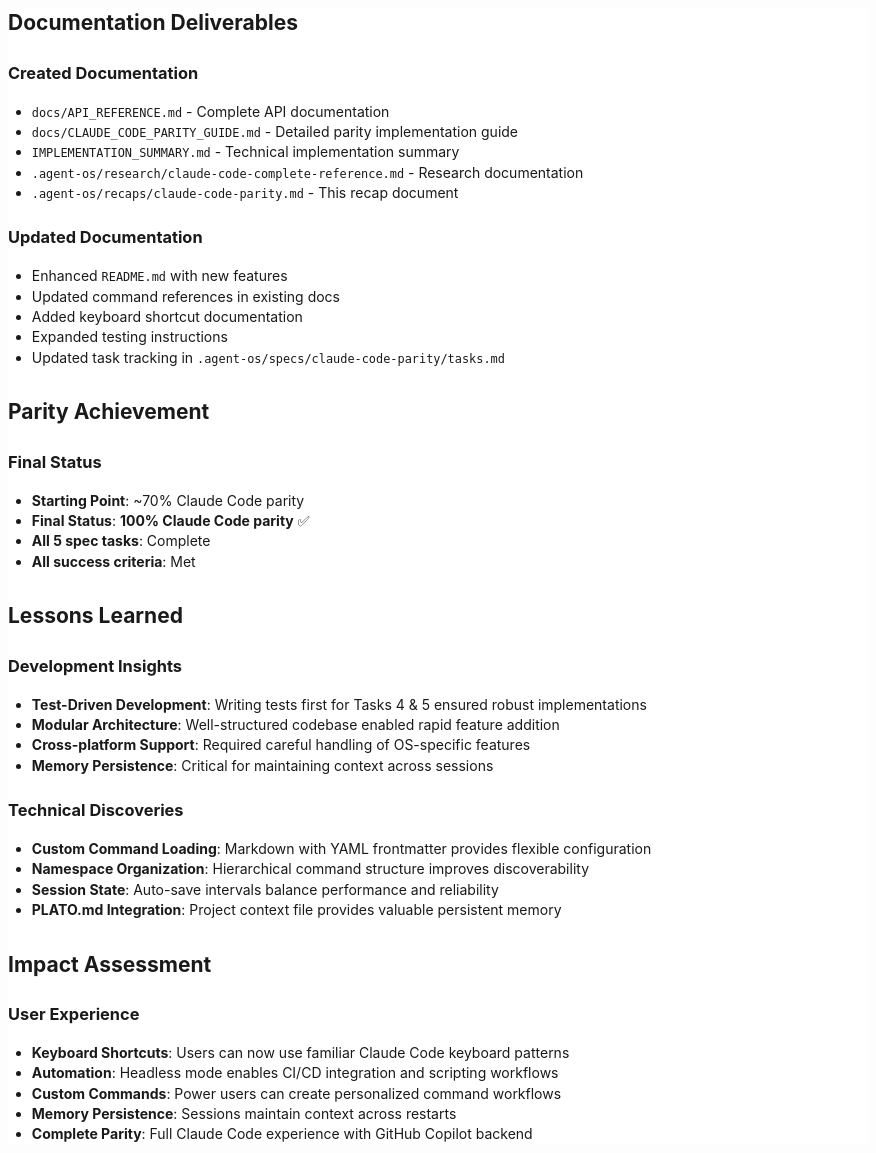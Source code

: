 ## Documentation Deliverables

### Created Documentation
- `docs/API_REFERENCE.md` - Complete API documentation
- `docs/CLAUDE_CODE_PARITY_GUIDE.md` - Detailed parity implementation guide
- `IMPLEMENTATION_SUMMARY.md` - Technical implementation summary
- `.agent-os/research/claude-code-complete-reference.md` - Research documentation
- `.agent-os/recaps/claude-code-parity.md` - This recap document

### Updated Documentation
- Enhanced `README.md` with new features
- Updated command references in existing docs
- Added keyboard shortcut documentation
- Expanded testing instructions
- Updated task tracking in `.agent-os/specs/claude-code-parity/tasks.md`

## Parity Achievement

### Final Status
- **Starting Point**: ~70% Claude Code parity
- **Final Status**: **100% Claude Code parity** ✅
- **All 5 spec tasks**: Complete
- **All success criteria**: Met

## Lessons Learned

### Development Insights
- **Test-Driven Development**: Writing tests first for Tasks 4 & 5 ensured robust implementations
- **Modular Architecture**: Well-structured codebase enabled rapid feature addition
- **Cross-platform Support**: Required careful handling of OS-specific features
- **Memory Persistence**: Critical for maintaining context across sessions

### Technical Discoveries
- **Custom Command Loading**: Markdown with YAML frontmatter provides flexible configuration
- **Namespace Organization**: Hierarchical command structure improves discoverability
- **Session State**: Auto-save intervals balance performance and reliability
- **PLATO.md Integration**: Project context file provides valuable persistent memory

## Impact Assessment

### User Experience
- **Keyboard Shortcuts**: Users can now use familiar Claude Code keyboard patterns
- **Automation**: Headless mode enables CI/CD integration and scripting workflows
- **Custom Commands**: Power users can create personalized command workflows
- **Memory Persistence**: Sessions maintain context across restarts
- **Complete Parity**: Full Claude Code experience with GitHub Copilot backend
